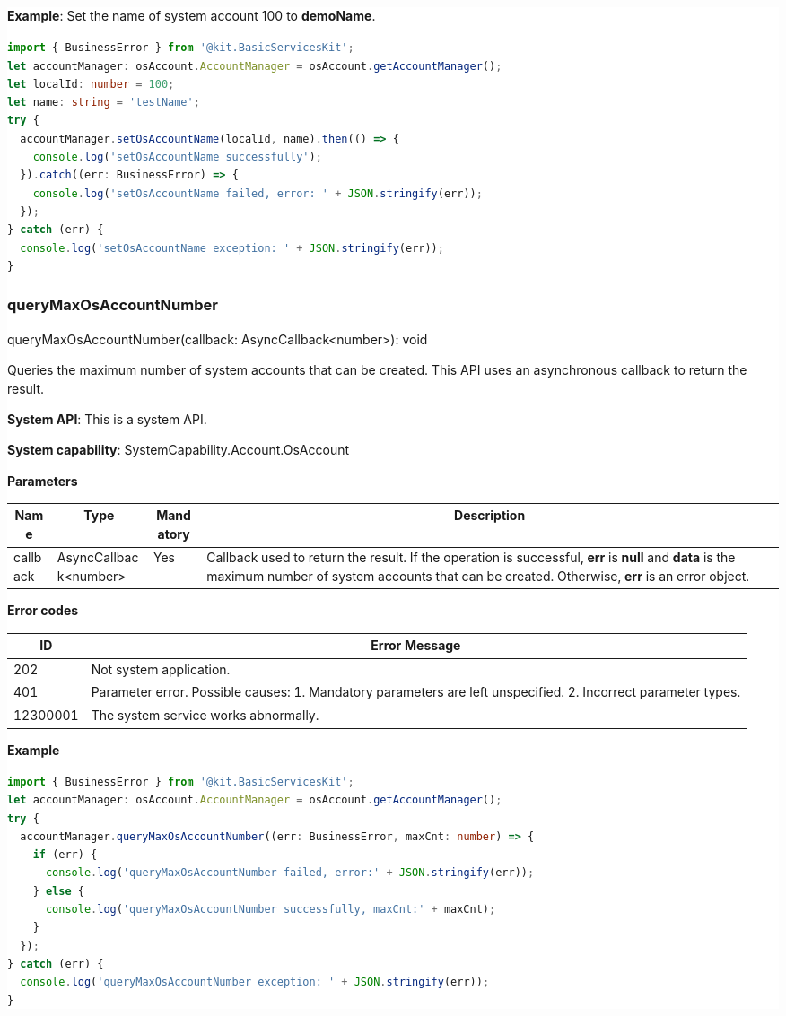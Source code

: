 **Example**: Set the name of system account 100 to **demoName**.

  ```ts
  import { BusinessError } from '@kit.BasicServicesKit';
  let accountManager: osAccount.AccountManager = osAccount.getAccountManager();
  let localId: number = 100;
  let name: string = 'testName';
  try {
    accountManager.setOsAccountName(localId, name).then(() => {
      console.log('setOsAccountName successfully');
    }).catch((err: BusinessError) => {
      console.log('setOsAccountName failed, error: ' + JSON.stringify(err));
    });
  } catch (err) {
    console.log('setOsAccountName exception: ' + JSON.stringify(err));
  }
  ```

### queryMaxOsAccountNumber

queryMaxOsAccountNumber(callback: AsyncCallback&lt;number&gt;): void

Queries the maximum number of system accounts that can be created. This API uses an asynchronous callback to return the result.

**System API**: This is a system API.

**System capability**: SystemCapability.Account.OsAccount

**Parameters**

| Name  | Type                       | Mandatory| Description                                                                             |
| -------- | --------------------------- | ---- | -------------------------------------------------------------------------------- |
| callback | AsyncCallback&lt;number&gt; | Yes  | Callback used to return the result. If the operation is successful, **err** is **null** and **data** is the maximum number of system accounts that can be created. Otherwise, **err** is an error object.|

**Error codes**

| ID| Error Message      |
| -------- | ------------- |
| 202 | Not system application.|
| 401 | Parameter error. Possible causes: 1. Mandatory parameters are left unspecified. 2. Incorrect parameter types.|
| 12300001 | The system service works abnormally. |

**Example**

  ```ts
  import { BusinessError } from '@kit.BasicServicesKit';
  let accountManager: osAccount.AccountManager = osAccount.getAccountManager();
  try {
    accountManager.queryMaxOsAccountNumber((err: BusinessError, maxCnt: number) => {
      if (err) {
        console.log('queryMaxOsAccountNumber failed, error:' + JSON.stringify(err));
      } else {
        console.log('queryMaxOsAccountNumber successfully, maxCnt:' + maxCnt);
      }
    });
  } catch (err) {
    console.log('queryMaxOsAccountNumber exception: ' + JSON.stringify(err));
  }
  ```
